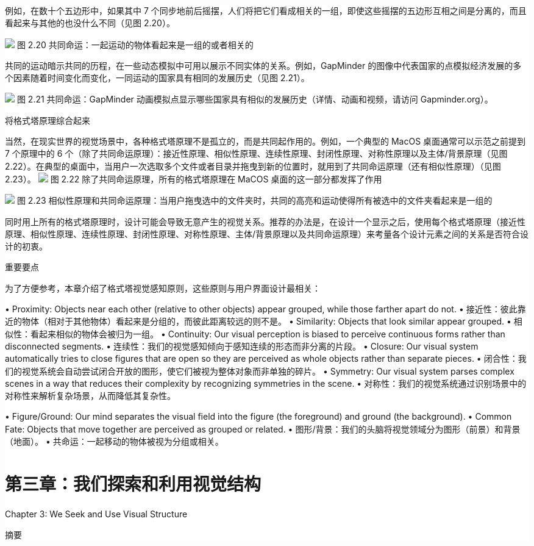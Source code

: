 例如，在数十个五边形中，如果其中 7 个同步地前后摇摆，人们将把它们看成相关的一组，即使这些摇摆的五边形互相之间是分离的，而且看起来与其他的也没什么不同（见图 2.20）。

![](https://cdn-mineru.openxlab.org.cn/extract/1dd07f50-ff86-4eaa-8db7-7d2fdfbeeaca/dc1e0660573959418aebdc6e85303412148f8d0721f463559d42e961878f52cf.jpg)
图 2.20 共同命运：一起运动的物体看起来是一组的或者相关的 

共同的运动暗示共同的历程，在一些动态模拟中可用以展示不同实体的关系。例如，GapMinder 的图像中代表国家的点模拟经济发展的多个因素随着时间变化而变化，一同运动的国家具有相同的发展历史（见图 2.21）。


![](https://cdn-mineru.openxlab.org.cn/extract/1dd07f50-ff86-4eaa-8db7-7d2fdfbeeaca/b60f4dd7e72b439f478517ab207b415354635a14cb5664a93393c61c6a8a7552.jpg)
图 2.21 共同命运：GapMinder 动画模拟点显示哪些国家具有相似的发展历史（详情、动画和视频，请访问 Gapminder.org）。


将格式塔原理综合起来

当然，在现实世界的视觉场景中，各种格式塔原理不是孤立的，而是共同起作用的。例如，一个典型的 MacOS 桌面通常可以示范之前提到 7 个原理中的 6 个（除了共同命运原理）：接近性原理、相似性原理、连续性原理、封闭性原理、对称性原理以及主体/背景原理（见图 2.22）。在典型的桌面中，当用户一次选取多个文件或者目录并拖曳到新的位置时，就用到了共同命运原理（还有相似性原理）（见图 2.23）。
![](https://cdn-mineru.openxlab.org.cn/extract/1dd07f50-ff86-4eaa-8db7-7d2fdfbeeaca/6ac16c0d5eea4cfb61558c3acf7b211c7f5bc83a0df01c4604a918196c400234.jpg)
图 2.22 除了共同命运原理，所有的格式塔原理在 MaCOS 桌面的这一部分都发挥了作用

![](https://cdn-mineru.openxlab.org.cn/extract/1dd07f50-ff86-4eaa-8db7-7d2fdfbeeaca/18ddf70cd21860b7409df988728a453c481fcfed6a66169acca95d9df45075e9.jpg)
图 2.23 相似性原理和共同命运原理：当用户拖曳选中的文件夹时，共同的高亮和运动使得所有被选中的文件夹看起来是一组的  

同时用上所有的格式塔原理时，设计可能会导致无意产生的视觉关系。推荐的办法是，在设计一个显示之后，使用每个格式塔原理（接近性原理、相似性原理、连续性原理、封闭性原理、对称性原理、主体/背景原理以及共同命运原理）来考量各个设计元素之间的关系是否符合设计的初衷。

重要要点

为了方便参考，本章介绍了格式塔视觉感知原则，这些原则与用户界面设计最相关：

• Proximity: Objects near each other (relative to other objects) appear grouped, while those farther apart do not.
• 接近性：彼此靠近的物体（相对于其他物体）看起来是分组的，而彼此距离较远的则不是。
• Similarity: Objects that look similar appear grouped.
• 相似性：看起来相似的物体会被归为一组。
• Continuity: Our visual perception is biased to perceive continuous forms rather than disconnected segments.
• 连续性：我们的视觉感知倾向于感知连续的形态而非分离的片段。
• Closure: Our visual system automatically tries to close figures that are open so they are perceived as whole objects rather than separate pieces.
• 闭合性：我们的视觉系统会自动尝试闭合开放的图形，使它们被视为整体对象而非单独的碎片。
• Symmetry: Our visual system parses complex scenes in a way that reduces their complexity by recognizing symmetries in the scene.
• 对称性：我们的视觉系统通过识别场景中的对称性来解析复杂场景，从而降低其复杂性。

• Figure/Ground: Our mind separates the visual field into the figure (the foreground) and ground (the background). • Common Fate: Objects that move together are perceived as grouped or related.
• 图形/背景：我们的头脑将视觉领域分为图形（前景）和背景（地面）。 • 共命运：一起移动的物体被视为分组或相关。

# 第三章：我们探索和利用视觉结构
Chapter 3: We Seek and Use Visual Structure

摘要
